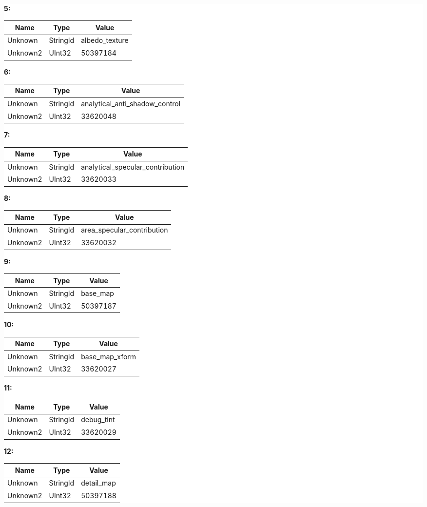 
**5:**

Name	| Type	| Value
---	|---	|---	|
Unknown	|StringId	|albedo_texture
Unknown2	|UInt32	|50397184


**6:**

Name	| Type	| Value
---	|---	|---	|
Unknown	|StringId	|analytical_anti_shadow_control
Unknown2	|UInt32	|33620048


**7:**

Name	| Type	| Value
---	|---	|---	|
Unknown	|StringId	|analytical_specular_contribution
Unknown2	|UInt32	|33620033


**8:**

Name	| Type	| Value
---	|---	|---	|
Unknown	|StringId	|area_specular_contribution
Unknown2	|UInt32	|33620032


**9:**

Name	| Type	| Value
---	|---	|---	|
Unknown	|StringId	|base_map
Unknown2	|UInt32	|50397187


**10:**

Name	| Type	| Value
---	|---	|---	|
Unknown	|StringId	|base_map_xform
Unknown2	|UInt32	|33620027


**11:**

Name	| Type	| Value
---	|---	|---	|
Unknown	|StringId	|debug_tint
Unknown2	|UInt32	|33620029


**12:**

Name	| Type	| Value
---	|---	|---	|
Unknown	|StringId	|detail_map
Unknown2	|UInt32	|50397188
